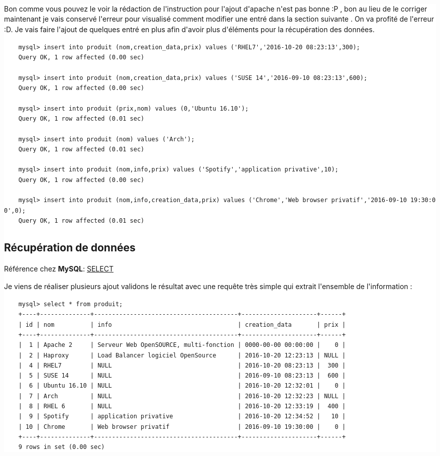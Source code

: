 Bon comme vous pouvez le voir la rédaction de l'instruction pour l'ajout d'apache n'est pas bonne :P , bon au lieu de le corriger maintenant je vais conservé l'erreur pour visualisé comment modifier une entré dans la section suivante . On va profité de l'erreur :D. Je vais faire l'ajout de quelques entré en plus afin d'avoir plus d'éléments pour la récupération des données.


        mysql> insert into produit (nom,creation_data,prix) values ('RHEL7','2016-10-20 08:23:13',300);
        Query OK, 1 row affected (0.00 sec)

        mysql> insert into produit (nom,creation_data,prix) values ('SUSE 14','2016-09-10 08:23:13',600);
        Query OK, 1 row affected (0.00 sec)

        mysql> insert into produit (prix,nom) values (0,'Ubuntu 16.10');                                 
        Query OK, 1 row affected (0.01 sec)

        mysql> insert into produit (nom) values ('Arch');                                                
        Query OK, 1 row affected (0.01 sec)

        mysql> insert into produit (nom,info,prix) values ('Spotify','application privative',10);
        Query OK, 1 row affected (0.00 sec)

        mysql> insert into produit (nom,info,creation_data,prix) values ('Chrome','Web browser privatif','2016-09-10 19:30:00',0);
        Query OK, 1 row affected (0.01 sec)


## <a name="language_sql_select" /> Récupération de données

Référence chez __MySQL__: [SELECT](http://dev.mysql.com/doc/refman/5.5/en/select.html)

Je viens de réaliser plusieurs ajout validons le résultat avec une requête très simple qui extrait l'ensemble de l'information :

        mysql> select * from produit;
        +----+--------------+----------------------------------------+---------------------+------+
        | id | nom          | info                                   | creation_data       | prix |
        +----+--------------+----------------------------------------+---------------------+------+
        |  1 | Apache 2     | Serveur Web OpenSOURCE, multi-fonction | 0000-00-00 00:00:00 |    0 |
        |  2 | Haproxy      | Load Balancer logiciel OpenSource      | 2016-10-20 12:23:13 | NULL |
        |  4 | RHEL7        | NULL                                   | 2016-10-20 08:23:13 |  300 |
        |  5 | SUSE 14      | NULL                                   | 2016-09-10 08:23:13 |  600 |
        |  6 | Ubuntu 16.10 | NULL                                   | 2016-10-20 12:32:01 |    0 |
        |  7 | Arch         | NULL                                   | 2016-10-20 12:32:23 | NULL |
        |  8 | RHEL 6       | NULL                                   | 2016-10-20 12:33:19 |  400 |
        |  9 | Spotify      | application privative                  | 2016-10-20 12:34:52 |   10 |
        | 10 | Chrome       | Web browser privatif                   | 2016-09-10 19:30:00 |    0 |
        +----+--------------+----------------------------------------+---------------------+------+
        9 rows in set (0.00 sec)
